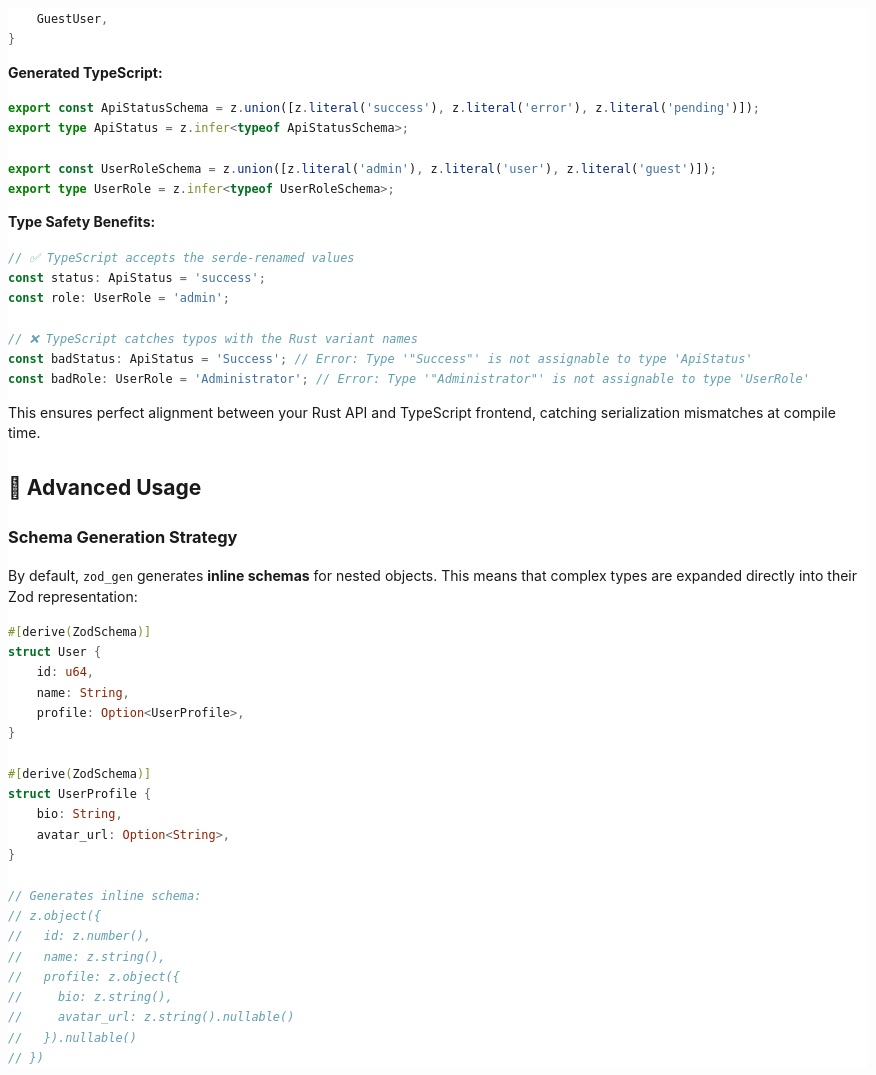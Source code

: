 ```rust
    GuestUser,
}
```

**Generated TypeScript:**
```typescript
export const ApiStatusSchema = z.union([z.literal('success'), z.literal('error'), z.literal('pending')]);
export type ApiStatus = z.infer<typeof ApiStatusSchema>;

export const UserRoleSchema = z.union([z.literal('admin'), z.literal('user'), z.literal('guest')]);
export type UserRole = z.infer<typeof UserRoleSchema>;
```

**Type Safety Benefits:**
```typescript
// ✅ TypeScript accepts the serde-renamed values
const status: ApiStatus = 'success';
const role: UserRole = 'admin';

// ❌ TypeScript catches typos with the Rust variant names
const badStatus: ApiStatus = 'Success'; // Error: Type '"Success"' is not assignable to type 'ApiStatus'
const badRole: UserRole = 'Administrator'; // Error: Type '"Administrator"' is not assignable to type 'UserRole'
```

This ensures perfect alignment between your Rust API and TypeScript frontend, catching serialization mismatches at compile time.

## 🔧 Advanced Usage

### Schema Generation Strategy

By default, `zod_gen` generates **inline schemas** for nested objects. This means that complex types are expanded directly into their Zod representation:

```rust
#[derive(ZodSchema)]
struct User {
    id: u64,
    name: String,
    profile: Option<UserProfile>,
}

#[derive(ZodSchema)]
struct UserProfile {
    bio: String,
    avatar_url: Option<String>,
}

// Generates inline schema:
// z.object({
//   id: z.number(),
//   name: z.string(),
//   profile: z.object({
//     bio: z.string(),
//     avatar_url: z.string().nullable()
//   }).nullable()
// })
```
